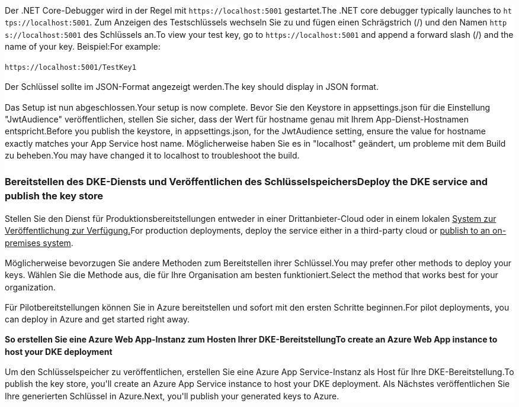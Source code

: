 <span data-ttu-id="9f9d4-331">Der .NET Core-Debugger wird in der Regel mit `https://localhost:5001` gestartet.</span><span class="sxs-lookup"><span data-stu-id="9f9d4-331">The .NET core debugger typically launches to `https://localhost:5001`.</span></span> <span data-ttu-id="9f9d4-332">Zum Anzeigen des Testschlüssels wechseln Sie zu und fügen einen Schrägstrich (/) und den Namen `https://localhost:5001` des Schlüssels an.</span><span class="sxs-lookup"><span data-stu-id="9f9d4-332">To view your test key, go to `https://localhost:5001` and append a forward slash (/) and the name of your key.</span></span> <span data-ttu-id="9f9d4-333">Beispiel:</span><span class="sxs-lookup"><span data-stu-id="9f9d4-333">For example:</span></span>

```https
https://localhost:5001/TestKey1
```

<span data-ttu-id="9f9d4-334">Der Schlüssel sollte im JSON-Format angezeigt werden.</span><span class="sxs-lookup"><span data-stu-id="9f9d4-334">The key should display in JSON format.</span></span>

<span data-ttu-id="9f9d4-335">Das Setup ist nun abgeschlossen.</span><span class="sxs-lookup"><span data-stu-id="9f9d4-335">Your setup is now complete.</span></span> <span data-ttu-id="9f9d4-336">Bevor Sie den Keystore in appsettings.json für die Einstellung "JwtAudience" veröffentlichen, stellen Sie sicher, dass der Wert für hostname genau mit Ihrem App-Dienst-Hostnamen entspricht.</span><span class="sxs-lookup"><span data-stu-id="9f9d4-336">Before you publish the keystore, in appsettings.json, for the JwtAudience setting, ensure the value for hostname exactly matches your App Service host name.</span></span> <span data-ttu-id="9f9d4-337">Möglicherweise haben Sie es in "localhost" geändert, um probleme mit dem Build zu beheben.</span><span class="sxs-lookup"><span data-stu-id="9f9d4-337">You may have changed it to localhost to troubleshoot the build.</span></span>

### <a name="deploy-the-dke-service-and-publish-the-key-store"></a><span data-ttu-id="9f9d4-338">Bereitstellen des DKE-Diensts und Veröffentlichen des Schlüsselspeichers</span><span class="sxs-lookup"><span data-stu-id="9f9d4-338">Deploy the DKE service and publish the key store</span></span>

<span data-ttu-id="9f9d4-339">Stellen Sie den Dienst für Produktionsbereitstellungen entweder in einer Drittanbieter-Cloud oder in einem lokalen [System zur Veröffentlichung zur Verfügung.](https://docs.microsoft.com/aspnet/core/tutorials/publish-to-iis?view=aspnetcore-3.1&preserve-view=true&tabs=netcore-cli)</span><span class="sxs-lookup"><span data-stu-id="9f9d4-339">For production deployments, deploy the service either in a third-party cloud or [publish to an on-premises system](https://docs.microsoft.com/aspnet/core/tutorials/publish-to-iis?view=aspnetcore-3.1&preserve-view=true&tabs=netcore-cli).</span></span>

<span data-ttu-id="9f9d4-340">Möglicherweise bevorzugen Sie andere Methoden zum Bereitstellen ihrer Schlüssel.</span><span class="sxs-lookup"><span data-stu-id="9f9d4-340">You may prefer other methods to deploy your keys.</span></span> <span data-ttu-id="9f9d4-341">Wählen Sie die Methode aus, die für Ihre Organisation am besten funktioniert.</span><span class="sxs-lookup"><span data-stu-id="9f9d4-341">Select the method that works best for your organization.</span></span>

<span data-ttu-id="9f9d4-342">Für Pilotbereitstellungen können Sie in Azure bereitstellen und sofort mit den ersten Schritte beginnen.</span><span class="sxs-lookup"><span data-stu-id="9f9d4-342">For pilot deployments, you can deploy in Azure and get started right away.</span></span>

<span data-ttu-id="9f9d4-343">**So erstellen Sie eine Azure Web App-Instanz zum Hosten Ihrer DKE-Bereitstellung**</span><span class="sxs-lookup"><span data-stu-id="9f9d4-343">**To create an Azure Web App instance to host your DKE deployment**</span></span>

<span data-ttu-id="9f9d4-344">Um den Schlüsselspeicher zu veröffentlichen, erstellen Sie eine Azure App Service-Instanz als Host für Ihre DKE-Bereitstellung.</span><span class="sxs-lookup"><span data-stu-id="9f9d4-344">To publish the key store, you'll create an Azure App Service instance to host your DKE deployment.</span></span> <span data-ttu-id="9f9d4-345">Als Nächstes veröffentlichen Sie Ihre generierten Schlüssel in Azure.</span><span class="sxs-lookup"><span data-stu-id="9f9d4-345">Next, you'll publish your generated keys to Azure.</span></span>
